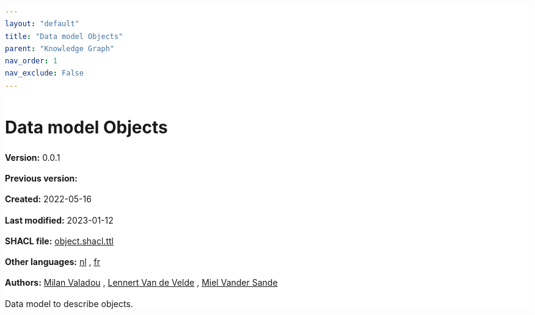 ```yaml
---
layout: "default"
title: "Data model Objects"
parent: "Knowledge Graph"
nav_order: 1
nav_exclude: False
---
```

<svg xmlns="http://www.w3.org/2000/svg" style="display: none;"><symbol id="svg-external-link" width="24" height="24" viewBox="0 0 24 24" fill="none" stroke="currentColor" stroke-width="2" stroke-linecap="round" stroke-linejoin="round" class="feather feather-external-link"><title id="svg-external-link-title">(external link)</title><path d="M18 13v6a2 2 0 0 1-2 2H5a2 2 0 0 1-2-2V8a2 2 0 0 1 2-2h6"></path><polyline points="15 3 21 3 21 9"></polyline><line x1="10" y1="14" x2="21" y2="3"></line> </symbol></svg>

Data model Objects
====================

**Version:** 0.0.1

**Previous version:** 

**Created:** 2022-05-16

**Last modified:** 2023-01-12

**SHACL file:** [object.shacl.ttl](object.shacl.ttl)

**Other languages:**
[nl](../nl)
, [fr](../fr)

**Authors:**
[Milan Valadou](mailto:milan.valadou@meemoo.be)
, [Lennert Van de Velde](mailto:lennert.vandevelde@meemoo.be)
, [Miel Vander Sande](mailto:miel.vandersande@meemoo.be)


Data model to describe objects.

<div class="wrap">
  <div class="zoom">